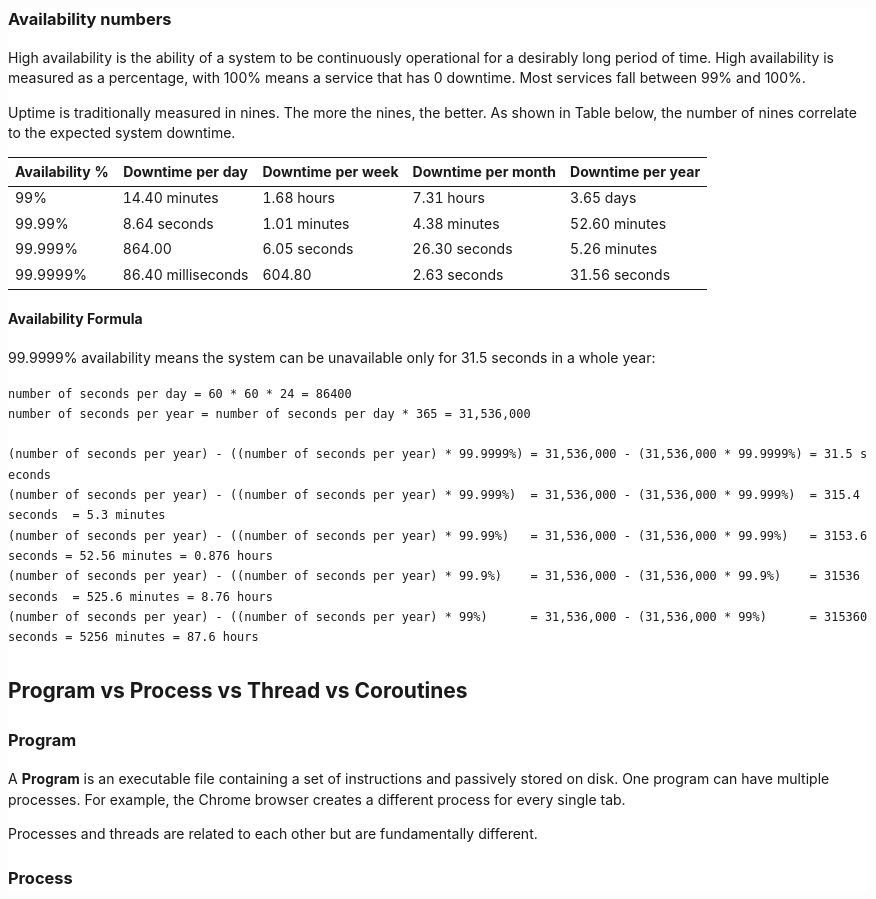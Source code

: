 ### Availability numbers

High availability is the ability of a system to be continuously operational for a desirably long period of time. High
availability is measured as a percentage, with 100% means a service that has 0 downtime. Most services fall between 99%
and 100%.

Uptime is traditionally measured in nines. The more the nines, the better. As shown in Table below, the number of nines
correlate to the expected system downtime.

| Availability % | Downtime per day   | Downtime per week | Downtime per month | Downtime per year |
|----------------|--------------------|-------------------|--------------------|-------------------|
| 99%            | 14.40 minutes      | 1.68 hours        | 7.31 hours         | 3.65 days         |
| 99.99%         | 8.64 seconds       | 1.01 minutes      | 4.38 minutes       | 52.60 minutes     |
| 99.999%        | 864.00             | 6.05 seconds      | 26.30 seconds      | 5.26 minutes      |
| 99.9999%       | 86.40 milliseconds | 604.80            | 2.63 seconds       | 31.56 seconds     |

#### Availability Formula

99.9999% availability means the system can be unavailable only for 31.5 seconds in a whole year:

```
number of seconds per day = 60 * 60 * 24 = 86400
number of seconds per year = number of seconds per day * 365 = 31,536,000

(number of seconds per year) - ((number of seconds per year) * 99.9999%) = 31,536,000 - (31,536,000 * 99.9999%) = 31.5 seconds
(number of seconds per year) - ((number of seconds per year) * 99.999%)  = 31,536,000 - (31,536,000 * 99.999%)  = 315.4 seconds  = 5.3 minutes
(number of seconds per year) - ((number of seconds per year) * 99.99%)   = 31,536,000 - (31,536,000 * 99.99%)   = 3153.6 seconds = 52.56 minutes = 0.876 hours
(number of seconds per year) - ((number of seconds per year) * 99.9%)    = 31,536,000 - (31,536,000 * 99.9%)    = 31536 seconds  = 525.6 minutes = 8.76 hours
(number of seconds per year) - ((number of seconds per year) * 99%)      = 31,536,000 - (31,536,000 * 99%)      = 315360 seconds = 5256 minutes = 87.6 hours
```

## Program vs Process vs Thread vs Coroutines

### Program

A 𝐏𝐫𝐨𝐠𝐫𝐚𝐦 is an executable file containing a set of instructions and passively stored on disk. One program can have
multiple processes. For example, the Chrome browser creates a different process for every single tab.

Processes and threads are related to each other but are fundamentally different.

### Process
